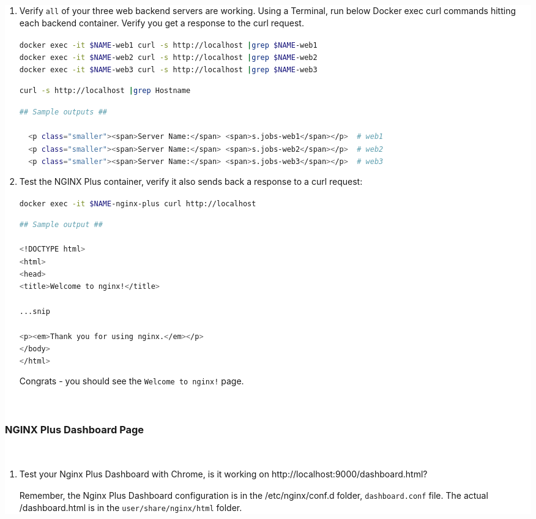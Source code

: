 1. Verify `all` of your three web backend servers are working.  Using a Terminal, run below Docker exec curl commands hitting each backend container. Verify you get a response to the curl request.  

    ```bash
    docker exec -it $NAME-web1 curl -s http://localhost |grep $NAME-web1 
    docker exec -it $NAME-web2 curl -s http://localhost |grep $NAME-web2
    docker exec -it $NAME-web3 curl -s http://localhost |grep $NAME-web3
    ```

    ```bash
    curl -s http://localhost |grep Hostname

    ```

    ```bash
    ## Sample outputs ##

      <p class="smaller"><span>Server Name:</span> <span>s.jobs-web1</span></p>  # web1
      <p class="smaller"><span>Server Name:</span> <span>s.jobs-web2</span></p>  # web2
      <p class="smaller"><span>Server Name:</span> <span>s.jobs-web3</span></p>  # web3
    ```

1. Test the NGINX Plus container, verify it also sends back a response to a curl request:

    ```bash
    docker exec -it $NAME-nginx-plus curl http://localhost  

    ```

    ```bash
    ## Sample output ##

    <!DOCTYPE html>
    <html>
    <head>
    <title>Welcome to nginx!</title>
    
    ...snip

    <p><em>Thank you for using nginx.</em></p>
    </body>
    </html>

    ```

    Congrats - you should see the `Welcome to nginx!` page.

<br/>

### NGINX Plus Dashboard Page

<br/>

1. Test your Nginx Plus Dashboard with Chrome, is it working on http://localhost:9000/dashboard.html?

    Remember, the Nginx Plus Dashboard configuration is in the /etc/nginx/conf.d folder, `dashboard.conf` file.  The actual /dashboard.html is in the `user/share/nginx/html` folder.
